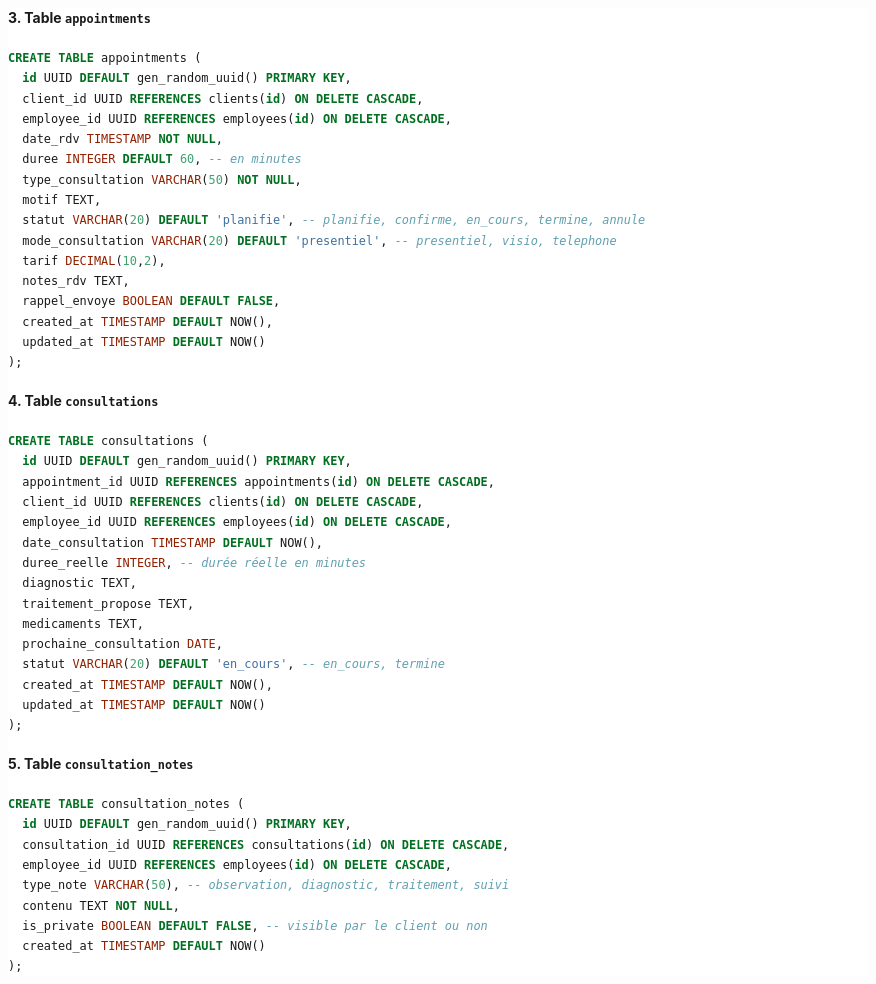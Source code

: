 #### 3. Table `appointments`
```sql
CREATE TABLE appointments (
  id UUID DEFAULT gen_random_uuid() PRIMARY KEY,
  client_id UUID REFERENCES clients(id) ON DELETE CASCADE,
  employee_id UUID REFERENCES employees(id) ON DELETE CASCADE,
  date_rdv TIMESTAMP NOT NULL,
  duree INTEGER DEFAULT 60, -- en minutes
  type_consultation VARCHAR(50) NOT NULL,
  motif TEXT,
  statut VARCHAR(20) DEFAULT 'planifie', -- planifie, confirme, en_cours, termine, annule
  mode_consultation VARCHAR(20) DEFAULT 'presentiel', -- presentiel, visio, telephone
  tarif DECIMAL(10,2),
  notes_rdv TEXT,
  rappel_envoye BOOLEAN DEFAULT FALSE,
  created_at TIMESTAMP DEFAULT NOW(),
  updated_at TIMESTAMP DEFAULT NOW()
);
```

#### 4. Table `consultations`
```sql
CREATE TABLE consultations (
  id UUID DEFAULT gen_random_uuid() PRIMARY KEY,
  appointment_id UUID REFERENCES appointments(id) ON DELETE CASCADE,
  client_id UUID REFERENCES clients(id) ON DELETE CASCADE,
  employee_id UUID REFERENCES employees(id) ON DELETE CASCADE,
  date_consultation TIMESTAMP DEFAULT NOW(),
  duree_reelle INTEGER, -- durée réelle en minutes
  diagnostic TEXT,
  traitement_propose TEXT,
  medicaments TEXT,
  prochaine_consultation DATE,
  statut VARCHAR(20) DEFAULT 'en_cours', -- en_cours, termine
  created_at TIMESTAMP DEFAULT NOW(),
  updated_at TIMESTAMP DEFAULT NOW()
);
```

#### 5. Table `consultation_notes`
```sql
CREATE TABLE consultation_notes (
  id UUID DEFAULT gen_random_uuid() PRIMARY KEY,
  consultation_id UUID REFERENCES consultations(id) ON DELETE CASCADE,
  employee_id UUID REFERENCES employees(id) ON DELETE CASCADE,
  type_note VARCHAR(50), -- observation, diagnostic, traitement, suivi
  contenu TEXT NOT NULL,
  is_private BOOLEAN DEFAULT FALSE, -- visible par le client ou non
  created_at TIMESTAMP DEFAULT NOW()
);
```
